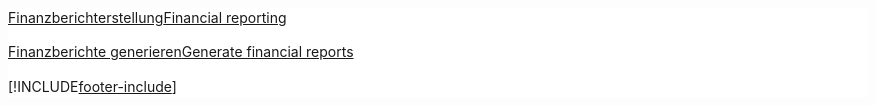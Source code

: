 [<span data-ttu-id="dc982-402">Finanzberichterstellung</span><span class="sxs-lookup"><span data-stu-id="dc982-402">Financial reporting</span></span>](financial-reporting-intro.md)

[<span data-ttu-id="dc982-403">Finanzberichte generieren</span><span class="sxs-lookup"><span data-stu-id="dc982-403">Generate financial reports</span></span>](generate-financial-report.md)


[!INCLUDE[footer-include](../../../includes/footer-banner.md)]